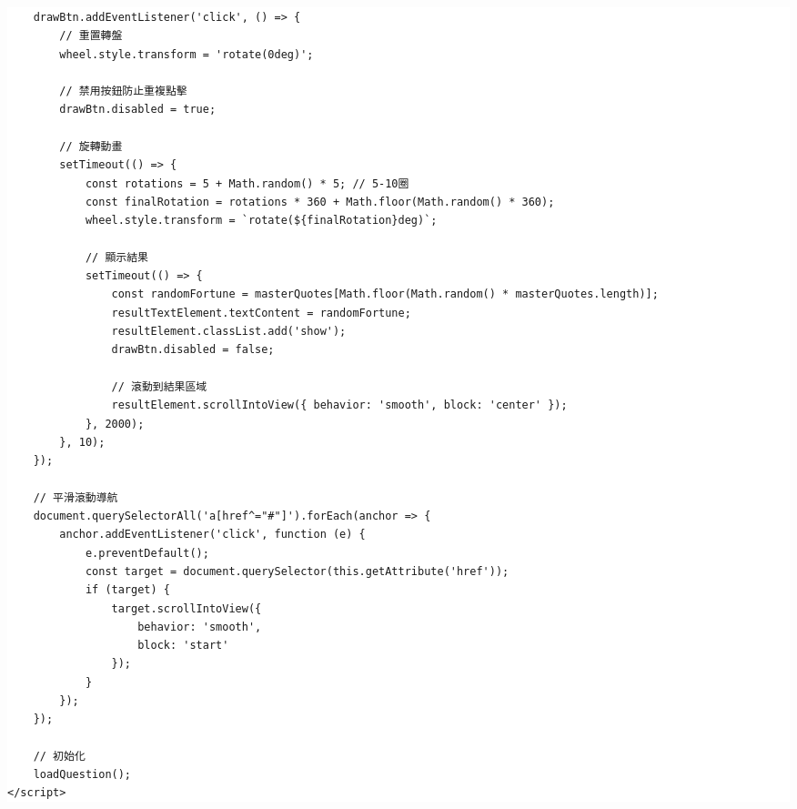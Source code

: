         drawBtn.addEventListener('click', () => {
            // 重置轉盤
            wheel.style.transform = 'rotate(0deg)';
            
            // 禁用按鈕防止重複點擊
            drawBtn.disabled = true;
            
            // 旋轉動畫
            setTimeout(() => {
                const rotations = 5 + Math.random() * 5; // 5-10圈
                const finalRotation = rotations * 360 + Math.floor(Math.random() * 360);
                wheel.style.transform = `rotate(${finalRotation}deg)`;
                
                // 顯示結果
                setTimeout(() => {
                    const randomFortune = masterQuotes[Math.floor(Math.random() * masterQuotes.length)];
                    resultTextElement.textContent = randomFortune;
                    resultElement.classList.add('show');
                    drawBtn.disabled = false;
                    
                    // 滾動到結果區域
                    resultElement.scrollIntoView({ behavior: 'smooth', block: 'center' });
                }, 2000);
            }, 10);
        });
        
        // 平滑滾動導航
        document.querySelectorAll('a[href^="#"]').forEach(anchor => {
            anchor.addEventListener('click', function (e) {
                e.preventDefault();
                const target = document.querySelector(this.getAttribute('href'));
                if (target) {
                    target.scrollIntoView({
                        behavior: 'smooth',
                        block: 'start'
                    });
                }
            });
        });
        
        // 初始化
        loadQuestion();
    </script>
</body>
</html>
